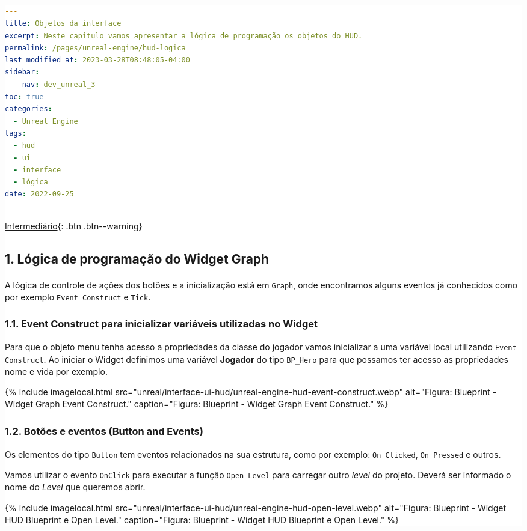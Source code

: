 ```yaml
---
title: Objetos da interface
excerpt: Neste capitulo vamos apresentar a lógica de programação os objetos do HUD.
permalink: /pages/unreal-engine/hud-logica
last_modified_at: 2023-03-28T08:48:05-04:00
sidebar:
    nav: dev_unreal_3
toc: true  
categories:
  - Unreal Engine
tags:
  - hud
  - ui
  - interface
  - lógica
date: 2022-09-25 
---
```


[Intermediário](/collection-archive/){: .btn .btn--warning}

## 1. Lógica de programação do Widget Graph

A lógica de controle de ações dos botões e a inicialização está em `Graph`, onde encontramos alguns eventos já conhecidos como por exemplo `Event Construct` e `Tick`.

### 1.1. Event Construct para inicializar variáveis utilizadas no Widget

Para que o objeto menu tenha acesso a propriedades da classe do jogador vamos inicializar a uma variável local utilizando `Event Construct`.
Ao iniciar o Widget definimos uma variável **Jogador** do tipo `BP_Hero` para que possamos ter acesso as propriedades nome e vida por exemplo.

{% include imagelocal.html
    src="unreal/interface-ui-hud/unreal-engine-hud-event-construct.webp"
    alt="Figura: Blueprint - Widget Graph Event Construct."
    caption="Figura: Blueprint - Widget Graph Event Construct."
%}

### 1.2. Botões e eventos (Button and Events)

Os elementos do tipo `Button` tem eventos relacionados na sua estrutura, como por exemplo: `On Clicked`, `On Pressed` e outros.

Vamos utilizar o evento `OnClick` para executar a função `Open Level` para carregar outro *level* do projeto. Deverá ser informado o nome do *Level* que queremos abrir.

{% include imagelocal.html
    src="unreal/interface-ui-hud/unreal-engine-hud-open-level.webp"
    alt="Figura: Blueprint -  Widget HUD Blueprint e Open Level."
    caption="Figura: Blueprint -  Widget HUD Blueprint e Open Level."
%}
